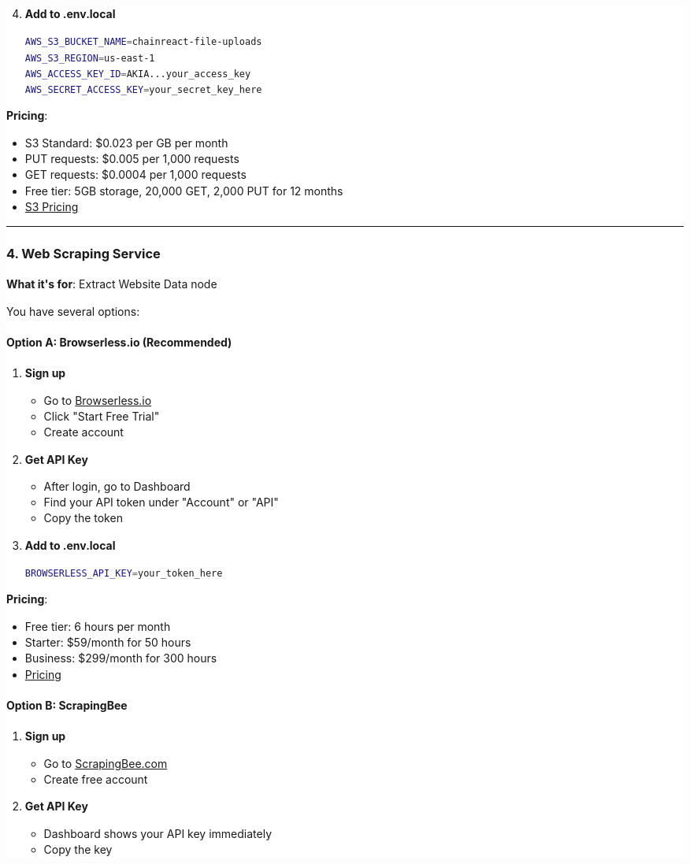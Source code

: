 4. **Add to .env.local**
   ```bash
   AWS_S3_BUCKET_NAME=chainreact-file-uploads
   AWS_S3_REGION=us-east-1
   AWS_ACCESS_KEY_ID=AKIA...your_access_key
   AWS_SECRET_ACCESS_KEY=your_secret_key_here
   ```

**Pricing**:
- S3 Standard: $0.023 per GB per month
- PUT requests: $0.005 per 1,000 requests
- GET requests: $0.0004 per 1,000 requests
- Free tier: 5GB storage, 20,000 GET, 2,000 PUT for 12 months
- [S3 Pricing](https://aws.amazon.com/s3/pricing/)

---

### 4. Web Scraping Service

**What it's for**: Extract Website Data node

You have several options:

#### Option A: Browserless.io (Recommended)

1. **Sign up**
   - Go to [Browserless.io](https://www.browserless.io/)
   - Click "Start Free Trial"
   - Create account

2. **Get API Key**
   - After login, go to Dashboard
   - Find your API token under "Account" or "API"
   - Copy the token

3. **Add to .env.local**
   ```bash
   BROWSERLESS_API_KEY=your_token_here
   ```

**Pricing**:
- Free tier: 6 hours per month
- Starter: $59/month for 50 hours
- Business: $299/month for 300 hours
- [Pricing](https://www.browserless.io/pricing)

#### Option B: ScrapingBee

1. **Sign up**
   - Go to [ScrapingBee.com](https://www.scrapingbee.com/)
   - Create free account

2. **Get API Key**
   - Dashboard shows your API key immediately
   - Copy the key

